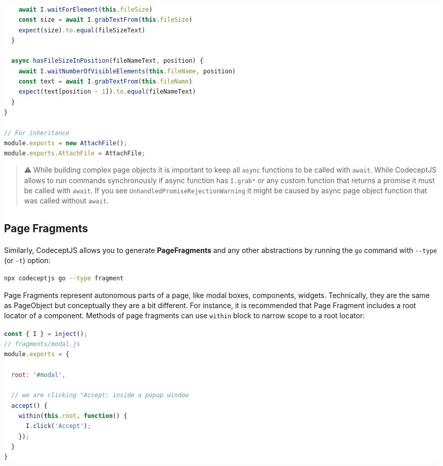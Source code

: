 ```js
    await I.waitForElement(this.fileSize)
    const size = await I.grabTextFrom(this.fileSize)
    expect(size).to.equal(fileSizeText)
  }

  async hasFileSizeInPosition(fileNameText, position) {
    await I.waitNumberOfVisibleElements(this.fileName, position)
    const text = await I.grabTextFrom(this.fileName)
    expect(text[position - 1]).to.equal(fileNameText)
  }
}

// For inheritance
module.exports = new AttachFile();
module.exports.AttachFile = AttachFile;
```

> ⚠ While building complex page objects it is important to keep all `async` functions to be called with `await`. While CodeceptJS allows to run commands synchronously if async function has `I.grab*` or any custom function that returns a promise it must be called with `await`. If you see `UnhandledPromiseRejectionWarning` it might be caused by async page object function that was called without `await`.

## Page Fragments

Similarly, CodeceptJS allows you to generate **PageFragments** and any other abstractions
by running the `go` command with `--type` (or `-t`) option:

```sh
npx codeceptjs go --type fragment
```

Page Fragments represent autonomous parts of a page, like modal boxes, components, widgets.
Technically, they are the same as PageObject but conceptually they are a bit different.
For instance, it is recommended that Page Fragment includes a root locator of a component.
Methods of page fragments can use `within` block to narrow scope to a root locator:

```js
const { I } = inject();
// fragments/modal.js
module.exports = {

  root: '#modal',

  // we are clicking "Accept: inside a popup window
  accept() {
    within(this.root, function() {
      I.click('Accept');
    });
  }
}
```
